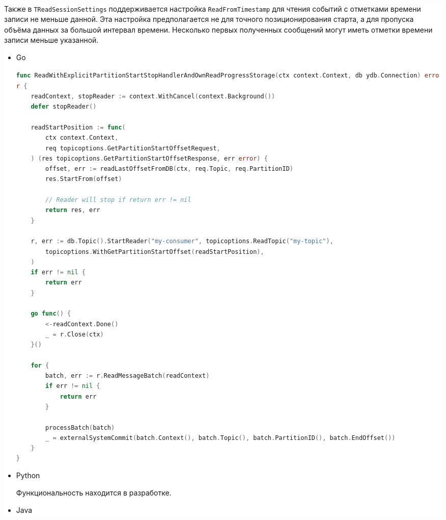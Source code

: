   Также в `TReadSessionSettings` поддерживается настройка `ReadFromTimestamp` для чтения событий с отметками времени записи не меньше данной. Эта настройка предполагается не для точного позиционирования старта, а для пропуска объёма данных за большой интервал времени. Несколько первых полученных сообщений могут иметь отметки времени записи меньше указанной.

- Go

  ```go
  func ReadWithExplicitPartitionStartStopHandlerAndOwnReadProgressStorage(ctx context.Context, db ydb.Connection) error {
      readContext, stopReader := context.WithCancel(context.Background())
      defer stopReader()

      readStartPosition := func(
          ctx context.Context,
          req topicoptions.GetPartitionStartOffsetRequest,
      ) (res topicoptions.GetPartitionStartOffsetResponse, err error) {
          offset, err := readLastOffsetFromDB(ctx, req.Topic, req.PartitionID)
          res.StartFrom(offset)

          // Reader will stop if return err != nil
          return res, err
      }

      r, err := db.Topic().StartReader("my-consumer", topicoptions.ReadTopic("my-topic"),
          topicoptions.WithGetPartitionStartOffset(readStartPosition),
      )
      if err != nil {
          return err
      }

      go func() {
          <-readContext.Done()
          _ = r.Close(ctx)
      }()

      for {
          batch, err := r.ReadMessageBatch(readContext)
          if err != nil {
              return err
          }

          processBatch(batch)
          _ = externalSystemCommit(batch.Context(), batch.Topic(), batch.PartitionID(), batch.EndOffset())
      }
  }
  ```

- Python

  Функциональность находится в разработке.

- Java
